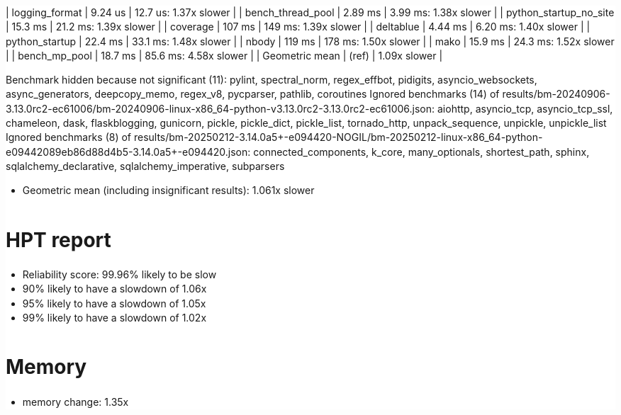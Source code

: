 | logging_format             | 9.24 us                                                      | 12.7 us: 1.37x slower                                                  |
| bench_thread_pool          | 2.89 ms                                                      | 3.99 ms: 1.38x slower                                                  |
| python_startup_no_site     | 15.3 ms                                                      | 21.2 ms: 1.39x slower                                                  |
| coverage                   | 107 ms                                                       | 149 ms: 1.39x slower                                                   |
| deltablue                  | 4.44 ms                                                      | 6.20 ms: 1.40x slower                                                  |
| python_startup             | 22.4 ms                                                      | 33.1 ms: 1.48x slower                                                  |
| nbody                      | 119 ms                                                       | 178 ms: 1.50x slower                                                   |
| mako                       | 15.9 ms                                                      | 24.3 ms: 1.52x slower                                                  |
| bench_mp_pool              | 18.7 ms                                                      | 85.6 ms: 4.58x slower                                                  |
| Geometric mean             | (ref)                                                        | 1.09x slower                                                           |

Benchmark hidden because not significant (11): pylint, spectral_norm, regex_effbot, pidigits, asyncio_websockets, async_generators, deepcopy_memo, regex_v8, pycparser, pathlib, coroutines
Ignored benchmarks (14) of results/bm-20240906-3.13.0rc2-ec61006/bm-20240906-linux-x86_64-python-v3.13.0rc2-3.13.0rc2-ec61006.json: aiohttp, asyncio_tcp, asyncio_tcp_ssl, chameleon, dask, flaskblogging, gunicorn, pickle, pickle_dict, pickle_list, tornado_http, unpack_sequence, unpickle, unpickle_list
Ignored benchmarks (8) of results/bm-20250212-3.14.0a5+-e094420-NOGIL/bm-20250212-linux-x86_64-python-e09442089eb86d88d4b5-3.14.0a5+-e094420.json: connected_components, k_core, many_optionals, shortest_path, sphinx, sqlalchemy_declarative, sqlalchemy_imperative, subparsers

- Geometric mean (including insignificant results): 1.061x slower

# HPT report

- Reliability score: 99.96% likely to be slow
- 90% likely to have a slowdown of 1.06x
- 95% likely to have a slowdown of 1.05x
- 99% likely to have a slowdown of 1.02x

# Memory
- memory change: 1.35x